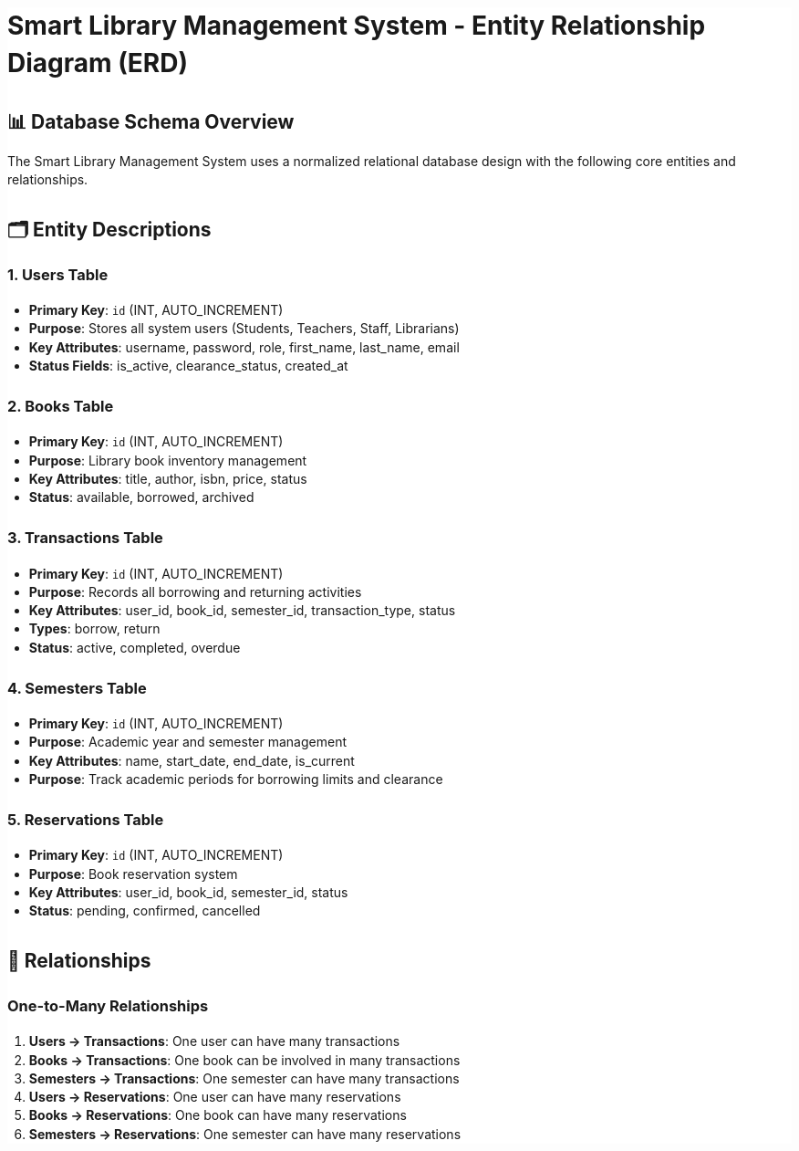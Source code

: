 # Smart Library Management System - Entity Relationship Diagram (ERD)

## 📊 Database Schema Overview

The Smart Library Management System uses a normalized relational database design with the following core entities and relationships.

## 🗂️ Entity Descriptions

### **1. Users Table**
- **Primary Key**: `id` (INT, AUTO_INCREMENT)
- **Purpose**: Stores all system users (Students, Teachers, Staff, Librarians)
- **Key Attributes**: username, password, role, first_name, last_name, email
- **Status Fields**: is_active, clearance_status, created_at

### **2. Books Table**
- **Primary Key**: `id` (INT, AUTO_INCREMENT)
- **Purpose**: Library book inventory management
- **Key Attributes**: title, author, isbn, price, status
- **Status**: available, borrowed, archived

### **3. Transactions Table**
- **Primary Key**: `id` (INT, AUTO_INCREMENT)
- **Purpose**: Records all borrowing and returning activities
- **Key Attributes**: user_id, book_id, semester_id, transaction_type, status
- **Types**: borrow, return
- **Status**: active, completed, overdue

### **4. Semesters Table**
- **Primary Key**: `id` (INT, AUTO_INCREMENT)
- **Purpose**: Academic year and semester management
- **Key Attributes**: name, start_date, end_date, is_current
- **Purpose**: Track academic periods for borrowing limits and clearance

### **5. Reservations Table**
- **Primary Key**: `id` (INT, AUTO_INCREMENT)
- **Purpose**: Book reservation system
- **Key Attributes**: user_id, book_id, semester_id, status
- **Status**: pending, confirmed, cancelled

## 🔗 Relationships

### **One-to-Many Relationships**
1. **Users → Transactions**: One user can have many transactions
2. **Books → Transactions**: One book can be involved in many transactions
3. **Semesters → Transactions**: One semester can have many transactions
4. **Users → Reservations**: One user can have many reservations
5. **Books → Reservations**: One book can have many reservations
6. **Semesters → Reservations**: One semester can have many reservations
